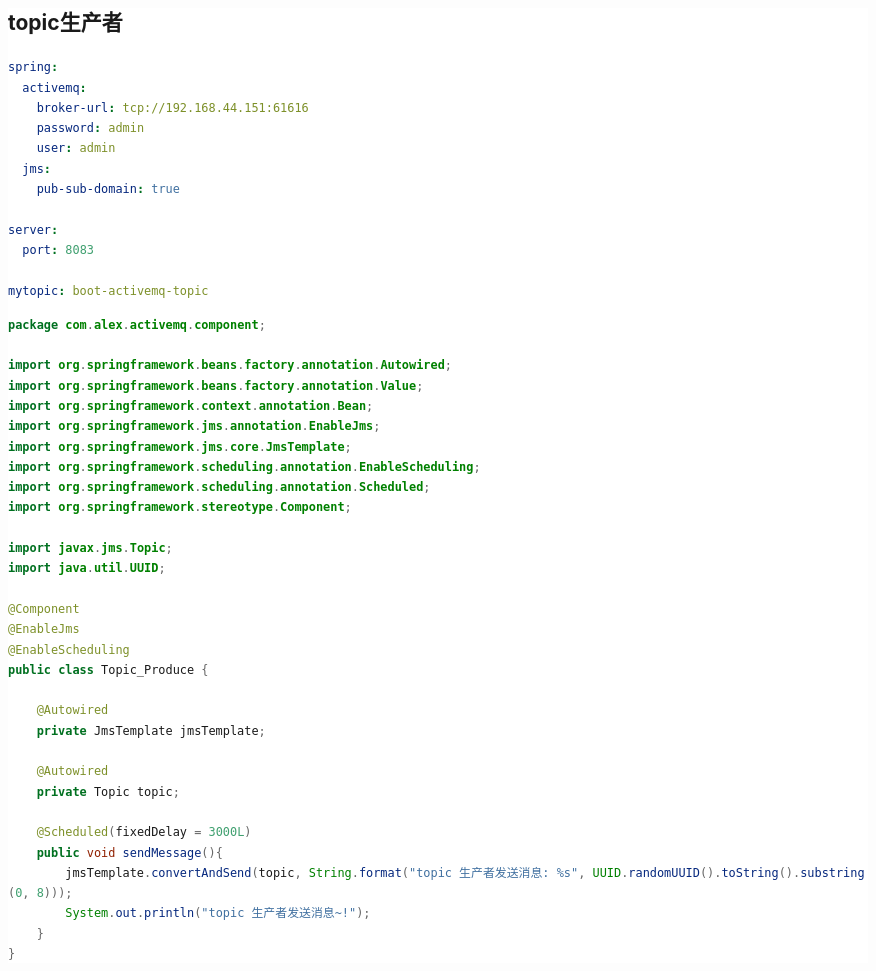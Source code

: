 ## topic生产者

```yml
spring:
  activemq:
    broker-url: tcp://192.168.44.151:61616
    password: admin
    user: admin
  jms:
    pub-sub-domain: true

server:
  port: 8083

mytopic: boot-activemq-topic
```

```java
package com.alex.activemq.component;

import org.springframework.beans.factory.annotation.Autowired;
import org.springframework.beans.factory.annotation.Value;
import org.springframework.context.annotation.Bean;
import org.springframework.jms.annotation.EnableJms;
import org.springframework.jms.core.JmsTemplate;
import org.springframework.scheduling.annotation.EnableScheduling;
import org.springframework.scheduling.annotation.Scheduled;
import org.springframework.stereotype.Component;

import javax.jms.Topic;
import java.util.UUID;

@Component
@EnableJms
@EnableScheduling
public class Topic_Produce {

    @Autowired
    private JmsTemplate jmsTemplate;

    @Autowired
    private Topic topic;

    @Scheduled(fixedDelay = 3000L)
    public void sendMessage(){
        jmsTemplate.convertAndSend(topic, String.format("topic 生产者发送消息: %s", UUID.randomUUID().toString().substring(0, 8)));
        System.out.println("topic 生产者发送消息~!");
    }
}
```
